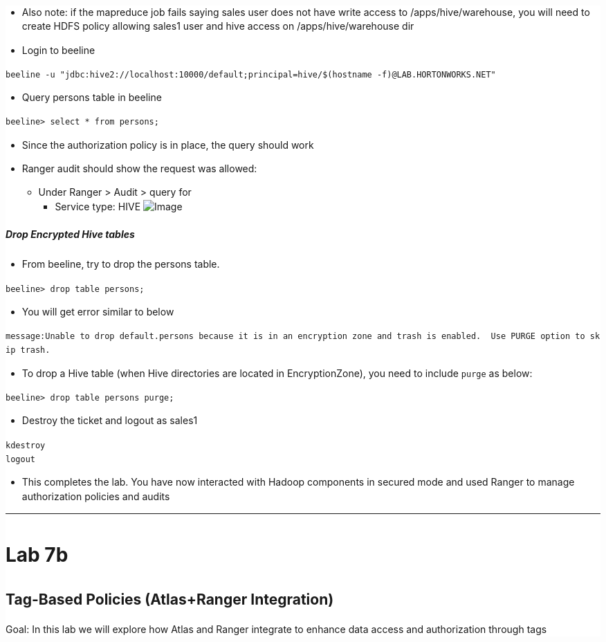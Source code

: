 - Also note: if the mapreduce job fails saying sales user does not have write access to /apps/hive/warehouse, you will need to create HDFS policy allowing sales1 user and hive access on /apps/hive/warehouse dir 

- Login to beeline
```
beeline -u "jdbc:hive2://localhost:10000/default;principal=hive/$(hostname -f)@LAB.HORTONWORKS.NET"
```

- Query persons table in beeline
```
beeline> select * from persons;
```
- Since the authorization policy is in place, the query should work

- Ranger audit should show the request was allowed:
  - Under Ranger > Audit > query for
    - Service type: HIVE
![Image](https://raw.githubusercontent.com/HortonworksUniversity/Security_Labs/master/screenshots/Ranger-HIVE-audit-persons.png)


##### Drop Encrypted Hive tables 

- From beeline, try to drop the persons table. 
```
beeline> drop table persons;
```
- You will get error similar to below
```
message:Unable to drop default.persons because it is in an encryption zone and trash is enabled.  Use PURGE option to skip trash.
```

- To drop a Hive table (when Hive directories are located in EncryptionZone), you need to include `purge` as below:
```
beeline> drop table persons purge;
```

- Destroy the ticket and logout as sales1
```
kdestroy
logout
```

- This completes the lab. You have now interacted with Hadoop components in secured mode and used Ranger to manage authorization policies and audits

------------------

# Lab 7b

## Tag-Based Policies (Atlas+Ranger Integration)

Goal: In this lab we will explore how Atlas and Ranger integrate to enhance data access and authorization through tags 
